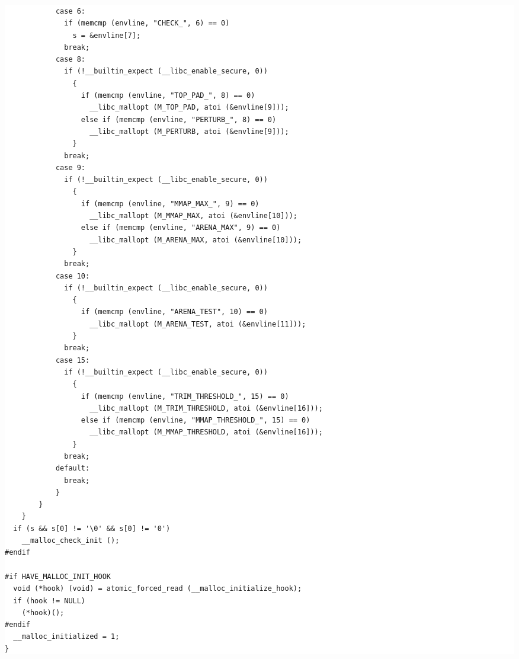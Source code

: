 ```
            case 6:
              if (memcmp (envline, "CHECK_", 6) == 0)
                s = &envline[7];
              break;
            case 8:
              if (!__builtin_expect (__libc_enable_secure, 0))
                {
                  if (memcmp (envline, "TOP_PAD_", 8) == 0)
                    __libc_mallopt (M_TOP_PAD, atoi (&envline[9]));
                  else if (memcmp (envline, "PERTURB_", 8) == 0)
                    __libc_mallopt (M_PERTURB, atoi (&envline[9]));
                }
              break;
            case 9:
              if (!__builtin_expect (__libc_enable_secure, 0))
                {
                  if (memcmp (envline, "MMAP_MAX_", 9) == 0)
                    __libc_mallopt (M_MMAP_MAX, atoi (&envline[10]));
                  else if (memcmp (envline, "ARENA_MAX", 9) == 0)
                    __libc_mallopt (M_ARENA_MAX, atoi (&envline[10]));
                }
              break;
            case 10:
              if (!__builtin_expect (__libc_enable_secure, 0))
                {
                  if (memcmp (envline, "ARENA_TEST", 10) == 0)
                    __libc_mallopt (M_ARENA_TEST, atoi (&envline[11]));
                }
              break;
            case 15:
              if (!__builtin_expect (__libc_enable_secure, 0))
                {
                  if (memcmp (envline, "TRIM_THRESHOLD_", 15) == 0)
                    __libc_mallopt (M_TRIM_THRESHOLD, atoi (&envline[16]));
                  else if (memcmp (envline, "MMAP_THRESHOLD_", 15) == 0)
                    __libc_mallopt (M_MMAP_THRESHOLD, atoi (&envline[16]));
                }
              break;
            default:
              break;
            }
        }
    }
  if (s && s[0] != '\0' && s[0] != '0')
    __malloc_check_init ();
#endif

#if HAVE_MALLOC_INIT_HOOK
  void (*hook) (void) = atomic_forced_read (__malloc_initialize_hook);
  if (hook != NULL)
    (*hook)();
#endif
  __malloc_initialized = 1;
}
```
